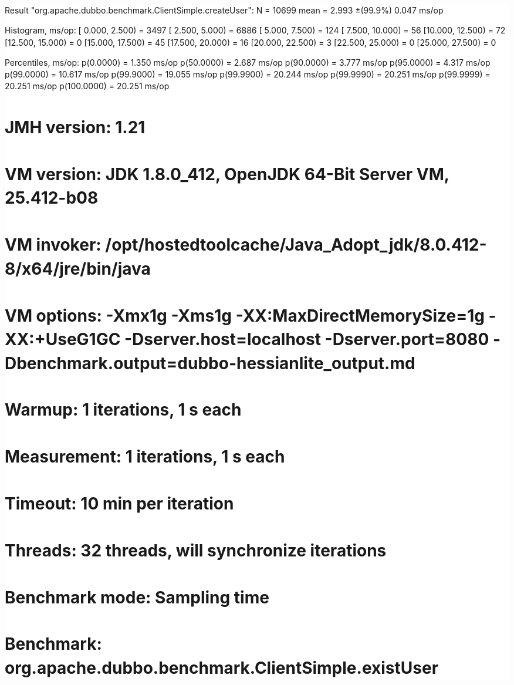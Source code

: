 

Result "org.apache.dubbo.benchmark.ClientSimple.createUser":
  N = 10699
  mean =      2.993 ±(99.9%) 0.047 ms/op

  Histogram, ms/op:
    [ 0.000,  2.500) = 3497 
    [ 2.500,  5.000) = 6886 
    [ 5.000,  7.500) = 124 
    [ 7.500, 10.000) = 56 
    [10.000, 12.500) = 72 
    [12.500, 15.000) = 0 
    [15.000, 17.500) = 45 
    [17.500, 20.000) = 16 
    [20.000, 22.500) = 3 
    [22.500, 25.000) = 0 
    [25.000, 27.500) = 0 

  Percentiles, ms/op:
      p(0.0000) =      1.350 ms/op
     p(50.0000) =      2.687 ms/op
     p(90.0000) =      3.777 ms/op
     p(95.0000) =      4.317 ms/op
     p(99.0000) =     10.617 ms/op
     p(99.9000) =     19.055 ms/op
     p(99.9900) =     20.244 ms/op
     p(99.9990) =     20.251 ms/op
     p(99.9999) =     20.251 ms/op
    p(100.0000) =     20.251 ms/op


# JMH version: 1.21
# VM version: JDK 1.8.0_412, OpenJDK 64-Bit Server VM, 25.412-b08
# VM invoker: /opt/hostedtoolcache/Java_Adopt_jdk/8.0.412-8/x64/jre/bin/java
# VM options: -Xmx1g -Xms1g -XX:MaxDirectMemorySize=1g -XX:+UseG1GC -Dserver.host=localhost -Dserver.port=8080 -Dbenchmark.output=dubbo-hessianlite_output.md
# Warmup: 1 iterations, 1 s each
# Measurement: 1 iterations, 1 s each
# Timeout: 10 min per iteration
# Threads: 32 threads, will synchronize iterations
# Benchmark mode: Sampling time
# Benchmark: org.apache.dubbo.benchmark.ClientSimple.existUser
